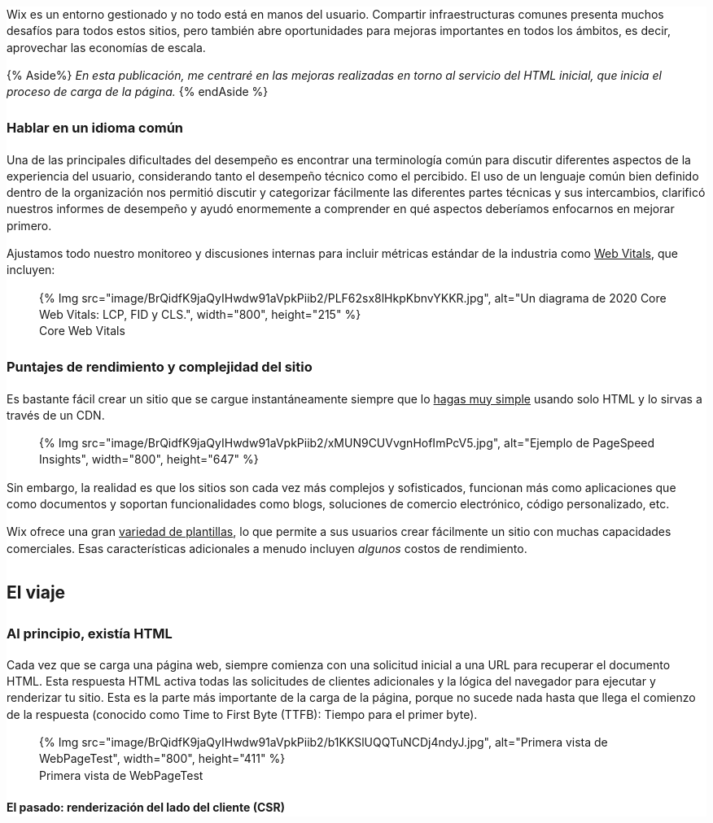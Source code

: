 Wix es un entorno gestionado y no todo está en manos del usuario. Compartir infraestructuras comunes presenta muchos desafíos para todos estos sitios, pero también abre oportunidades para mejoras importantes en todos los ámbitos, es decir, aprovechar las economías de escala.

{% Aside%} *En esta publicación, me centraré en las mejoras realizadas en torno al servicio del HTML inicial, que inicia el proceso de carga de la página.* {% endAside %}

### Hablar en un idioma común

Una de las principales dificultades del desempeño es encontrar una terminología común para discutir diferentes aspectos de la experiencia del usuario, considerando tanto el desempeño técnico como el percibido. El uso de un lenguaje común bien definido dentro de la organización nos permitió discutir y categorizar fácilmente las diferentes partes técnicas y sus intercambios, clarificó nuestros informes de desempeño y ayudó enormemente a comprender en qué aspectos deberíamos enfocarnos en mejorar primero.

Ajustamos todo nuestro monitoreo y discusiones internas para incluir métricas estándar de la industria como [Web Vitals](/vitals/), que incluyen:

<figure class="w-figure">{% Img src="image/BrQidfK9jaQyIHwdw91aVpkPiib2/PLF62sx8lHkpKbnvYKKR.jpg", alt="Un diagrama de 2020 Core Web Vitals: LCP, FID y CLS.", width="800", height="215" %} <figcaption class="w-figcaption">Core Web Vitals</figcaption></figure>

### Puntajes de rendimiento y complejidad del sitio

Es bastante fácil crear un sitio que se cargue instantáneamente siempre que lo [hagas muy simple](https://justinjackson.ca/words.html) usando solo HTML y lo sirvas a través de un CDN.

<figure class="w-figure w-figure--inline-left">{% Img src="image/BrQidfK9jaQyIHwdw91aVpkPiib2/xMUN9CUVvgnHofImPcV5.jpg", alt="Ejemplo de PageSpeed Insights", width="800", height="647" %}</figure>

Sin embargo, la realidad es que los sitios son cada vez más complejos y sofisticados, funcionan más como aplicaciones que como documentos y soportan funcionalidades como blogs, soluciones de comercio electrónico, código personalizado, etc.

Wix ofrece una gran [variedad de plantillas](https://www.wix.com/website/templates), lo que permite a sus usuarios crear fácilmente un sitio con muchas capacidades comerciales. Esas características adicionales a menudo incluyen *algunos* costos de rendimiento.

## El viaje

### Al principio, existía HTML

Cada vez que se carga una página web, siempre comienza con una solicitud inicial a una URL para recuperar el documento HTML. Esta respuesta HTML activa todas las solicitudes de clientes adicionales y la lógica del navegador para ejecutar y renderizar tu sitio. Esta es la parte más importante de la carga de la página, porque no sucede nada hasta que llega el comienzo de la respuesta (conocido como Time to First Byte (TTFB): Tiempo para el primer byte).

<figure class="w-figure">{% Img src="image/BrQidfK9jaQyIHwdw91aVpkPiib2/b1KKSlUQQTuNCDj4ndyJ.jpg", alt="Primera vista de WebPageTest", width="800", height="411" %}<figcaption class="w-figcaption"> Primera vista de WebPageTest</figcaption></figure>

#### El pasado: renderización del lado del cliente (CSR)

